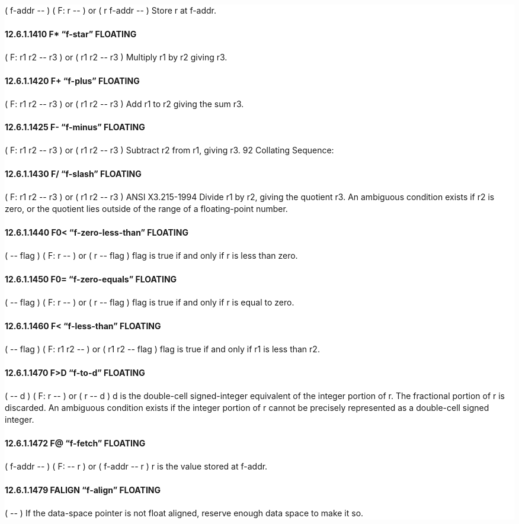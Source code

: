 ( f-addr -- ) ( F: r -- ) or ( r f-addr -- ) 
Store r at f-addr.

#### 12.6.1.1410 F* “f-star” FLOATING 

( F: r1 r2 -- r3 ) or ( r1 r2 -- r3 ) 
Multiply r1 by r2 giving r3.

#### 12.6.1.1420 F+ “f-plus” FLOATING 

( F: r1 r2 -- r3 ) or ( r1 r2 -- r3 ) 
Add r1 to r2 giving the sum r3.

#### 12.6.1.1425 F- “f-minus” FLOATING 

( F: r1 r2 -- r3 ) or ( r1 r2 -- r3 ) 
Subtract r2 from r1, giving r3.
92 Collating Sequence: 

#### 12.6.1.1430 F/ “f-slash” FLOATING 

( F: r1 r2 -- r3 ) or ( r1 r2 -- r3 ) 
ANSI X3.215-1994  Divide r1 by r2, giving the quotient r3. An ambiguous condition exists if r2 is zero, or the  quotient lies outside of the range of a floating-point number.

#### 12.6.1.1440 F0< “f-zero-less-than” FLOATING 

( -- flag ) ( F: r -- ) or ( r -- flag ) 
flag is true if and only if r is less than zero.

#### 12.6.1.1450 F0= “f-zero-equals” FLOATING 

( -- flag ) ( F: r -- ) or ( r -- flag ) 
flag is true if and only if r is equal to zero.

#### 12.6.1.1460 F< “f-less-than” FLOATING 

( -- flag ) ( F: r1 r2 -- ) or ( r1 r2 -- flag ) 
flag is true if and only if r1 is less than r2.

#### 12.6.1.1470 F>D “f-to-d” FLOATING 

( -- d ) ( F: r -- ) or ( r -- d ) 
d is the double-cell signed-integer equivalent of the integer portion of r. The fractional portion  of r is discarded. An ambiguous condition exists if the integer portion of r cannot be precisely  represented as a double-cell signed integer.

#### 12.6.1.1472 F@ “f-fetch” FLOATING 

( f-addr -- ) ( F: -- r ) or ( f-addr -- r ) 
r is the value stored at f-addr.

#### 12.6.1.1479 FALIGN “f-align” FLOATING 

( -- ) 
If the data-space pointer is not float aligned, reserve enough data space to make it so.
